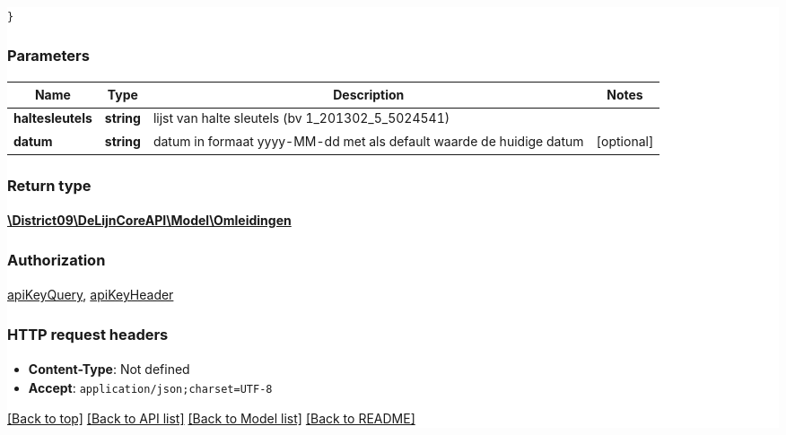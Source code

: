 ```php
}
```

### Parameters

| Name | Type | Description  | Notes |
| ------------- | ------------- | ------------- | ------------- |
| **haltesleutels** | **string**| lijst van halte sleutels (bv 1_201302_5_5024541) | |
| **datum** | **string**| datum in formaat yyyy-MM-dd met als default waarde de huidige datum | [optional] |

### Return type

[**\District09\DeLijnCoreAPI\Model\Omleidingen**](../Model/Omleidingen.md)

### Authorization

[apiKeyQuery](../../README.md#apiKeyQuery), [apiKeyHeader](../../README.md#apiKeyHeader)

### HTTP request headers

- **Content-Type**: Not defined
- **Accept**: `application/json;charset=UTF-8`

[[Back to top]](#) [[Back to API list]](../../README.md#endpoints)
[[Back to Model list]](../../README.md#models)
[[Back to README]](../../README.md)
